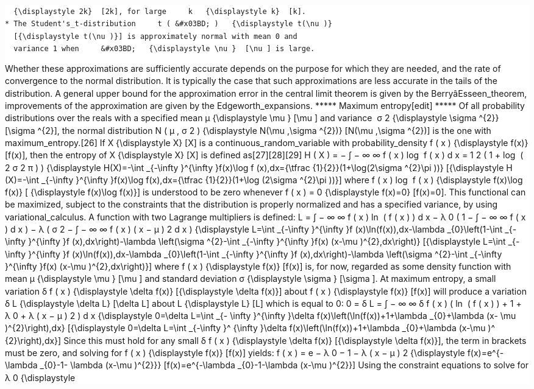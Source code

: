       {\displaystyle 2k}  [2k], for large     k   {\displaystyle k}  [k].
    * The Student's_t-distribution     t ( &#x03BD; )   {\displaystyle t(\nu )}
      [{\displaystyle t(\nu )}] is approximately normal with mean 0 and
      variance 1 when     &#x03BD;   {\displaystyle \nu }  [\nu ] is large.
Whether these approximations are sufficiently accurate depends on the purpose
for which they are needed, and the rate of convergence to the normal
distribution. It is typically the case that such approximations are less
accurate in the tails of the distribution.
A general upper bound for the approximation error in the central limit theorem
is given by the BerryâEsseen_theorem, improvements of the approximation are
given by the Edgeworth_expansions.
***** Maximum entropy[edit] *****
Of all probability distributions over the reals with a specified mean
&#x03BC;   {\displaystyle \mu }  [\mu ] and variance      &#x03C3;  2
{\displaystyle \sigma ^{2}}  [\sigma ^{2}], the normal distribution     N
( &#x03BC; ,  &#x03C3;  2   )   {\displaystyle N(\mu ,\sigma ^{2})}  [N(\mu
,\sigma ^{2})] is the one with maximum_entropy.[26] If     X   {\displaystyle
X}  [X] is a continuous_random_variable with probability_density     f ( x )
{\displaystyle f(x)}  [f(x)], then the entropy of     X   {\displaystyle X}
[X] is defined as[27][28][29]
         H ( X ) = &#x2212;  &#x222B;  &#x2212; &#x221E;   &#x221E;   f ( x )
      log &#x2061; f ( x )  d x =    1 2    ( 1 + log &#x2061; ( 2  &#x03C3;  2
      &#x03C0; ) )   {\displaystyle H(X)=-\int _{-\infty }^{\infty }f(x)\log f
      (x)\,dx={\tfrac {1}{2}}(1+\log(2\sigma ^{2}\pi ))}  [{\displaystyle H
      (X)=-\int _{-\infty }^{\infty }f(x)\log f(x)\,dx={\tfrac {1}{2}}(1+\log
      (2\sigma ^{2}\pi ))}]
where     f ( x ) log &#x2061; f ( x )   {\displaystyle f(x)\log f(x)}  [
{\displaystyle f(x)\log f(x)}] is understood to be zero whenever     f ( x ) =
0   {\displaystyle f(x)=0}  [f(x)=0]. This functional can be maximized, subject
to the constraints that the distribution is properly normalized and has a
specified variance, by using variational_calculus. A function with two Lagrange
multipliers is defined:
         L =  &#x222B;  &#x2212; &#x221E;   &#x221E;   f ( x ) ln &#x2061; ( f
      ( x ) )  d x &#x2212;  &#x03BB;  0    (  1 &#x2212;  &#x222B;  &#x2212;
      &#x221E;   &#x221E;   f ( x )  d x  )  &#x2212; &#x03BB;  (   &#x03C3;  2
      &#x2212;  &#x222B;  &#x2212; &#x221E;   &#x221E;   f ( x ) ( x &#x2212;
      &#x03BC;  )  2    d x  )    {\displaystyle L=\int _{-\infty }^{\infty }f
      (x)\ln(f(x))\,dx-\lambda _{0}\left(1-\int _{-\infty }^{\infty }f
      (x)\,dx\right)-\lambda \left(\sigma ^{2}-\int _{-\infty }^{\infty }f(x)
      (x-\mu )^{2}\,dx\right)}  [{\displaystyle L=\int _{-\infty }^{\infty }f
      (x)\ln(f(x))\,dx-\lambda _{0}\left(1-\int _{-\infty }^{\infty }f
      (x)\,dx\right)-\lambda \left(\sigma ^{2}-\int _{-\infty }^{\infty }f(x)
      (x-\mu )^{2}\,dx\right)}]
where     f ( x )   {\displaystyle f(x)}  [f(x)] is, for now, regarded as some
density function with mean     &#x03BC;   {\displaystyle \mu }  [\mu ] and
standard deviation     &#x03C3;   {\displaystyle \sigma }  [\sigma ].
At maximum entropy, a small variation     &#x03B4; f ( x )   {\displaystyle
\delta f(x)}  [{\displaystyle \delta f(x)}] about     f ( x )   {\displaystyle
f(x)}  [f(x)] will produce a variation     &#x03B4; L   {\displaystyle \delta
L}  [\delta L] about     L   {\displaystyle L}  [L] which is equal to 0:
         0 = &#x03B4; L =  &#x222B;  &#x2212; &#x221E;   &#x221E;   &#x03B4; f
      ( x )  (  ln &#x2061; ( f ( x ) ) + 1 +  &#x03BB;  0   + &#x03BB; ( x
      &#x2212; &#x03BC;  )  2    )   d x   {\displaystyle 0=\delta L=\int _{-
      \infty }^{\infty }\delta f(x)\left(\ln(f(x))+1+\lambda _{0}+\lambda (x-
      \mu )^{2}\right)\,dx}  [{\displaystyle 0=\delta L=\int _{-\infty }^
      {\infty }\delta f(x)\left(\ln(f(x))+1+\lambda _{0}+\lambda (x-\mu )^
      {2}\right)\,dx}]
Since this must hold for any small     &#x03B4; f ( x )   {\displaystyle \delta
f(x)}  [{\displaystyle \delta f(x)}], the term in brackets must be zero, and
solving for     f ( x )   {\displaystyle f(x)}  [f(x)] yields:
         f ( x ) =  e  &#x2212;  &#x03BB;  0   &#x2212; 1 &#x2212; &#x03BB; ( x
      &#x2212; &#x03BC;  )  2       {\displaystyle f(x)=e^{-\lambda _{0}-1-
      \lambda (x-\mu )^{2}}}  [f(x)=e^{-\lambda _{0}-1-\lambda (x-\mu )^{2}}]
Using the constraint equations to solve for      &#x03BB;  0     {\displaystyle